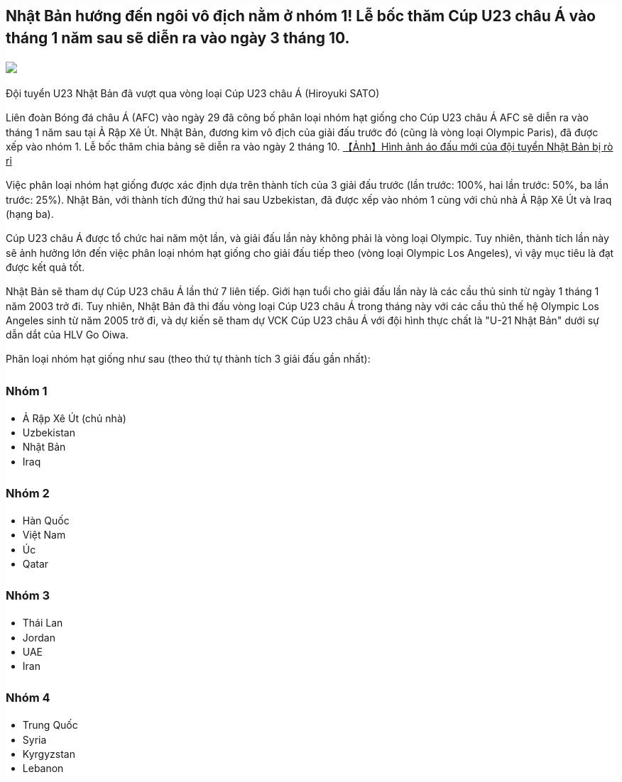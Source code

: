 ## Nhật Bản hướng đến ngôi vô địch nằm ở nhóm 1! Lễ bốc thăm Cúp U23 châu Á vào tháng 1 năm sau sẽ diễn ra vào ngày 3 tháng 10.

![](/images/20250930-45963162-gekisaka-000-1-view.webp)

Đội tuyển U23 Nhật Bản đã vượt qua vòng loại Cúp U23 châu Á (Hiroyuki SATO)

Liên đoàn Bóng đá châu Á (AFC) vào ngày 29 đã công bố phân loại nhóm hạt giống cho Cúp U23 châu Á AFC sẽ diễn ra vào tháng 1 năm sau tại Ả Rập Xê Út. Nhật Bản, đương kim vô địch của giải đấu trước đó (cũng là vòng loại Olympic Paris), đã được xếp vào nhóm 1. Lễ bốc thăm chia bảng sẽ diễn ra vào ngày 2 tháng 10.
[【Ảnh】Hình ảnh áo đấu mới của đội tuyển Nhật Bản bị rò rỉ](https://web.gekisaka.jp/news/japan/detail/?436356-436356-fl#0)

Việc phân loại nhóm hạt giống được xác định dựa trên thành tích của 3 giải đấu trước (lần trước: 100%, hai lần trước: 50%, ba lần trước: 25%). Nhật Bản, với thành tích đứng thứ hai sau Uzbekistan, đã được xếp vào nhóm 1 cùng với chủ nhà Ả Rập Xê Út và Iraq (hạng ba).

Cúp U23 châu Á được tổ chức hai năm một lần, và giải đấu lần này không phải là vòng loại Olympic. Tuy nhiên, thành tích lần này sẽ ảnh hưởng lớn đến việc phân loại nhóm hạt giống cho giải đấu tiếp theo (vòng loại Olympic Los Angeles), vì vậy mục tiêu là đạt được kết quả tốt.

Nhật Bản sẽ tham dự Cúp U23 châu Á lần thứ 7 liên tiếp. Giới hạn tuổi cho giải đấu lần này là các cầu thủ sinh từ ngày 1 tháng 1 năm 2003 trở đi. Tuy nhiên, Nhật Bản đã thi đấu vòng loại Cúp U23 châu Á trong tháng này với các cầu thủ thế hệ Olympic Los Angeles sinh từ năm 2005 trở đi, và dự kiến sẽ tham dự VCK Cúp U23 châu Á với đội hình thực chất là "U-21 Nhật Bản" dưới sự dẫn dắt của HLV Go Oiwa.

Phân loại nhóm hạt giống như sau (theo thứ tự thành tích 3 giải đấu gần nhất):

### Nhóm 1

*   Ả Rập Xê Út (chủ nhà)
*   Uzbekistan
*   Nhật Bản
*   Iraq

### Nhóm 2

*   Hàn Quốc
*   Việt Nam
*   Úc
*   Qatar

### Nhóm 3

*   Thái Lan
*   Jordan
*   UAE
*   Iran

### Nhóm 4

*   Trung Quốc
*   Syria
*   Kyrgyzstan
*   Lebanon